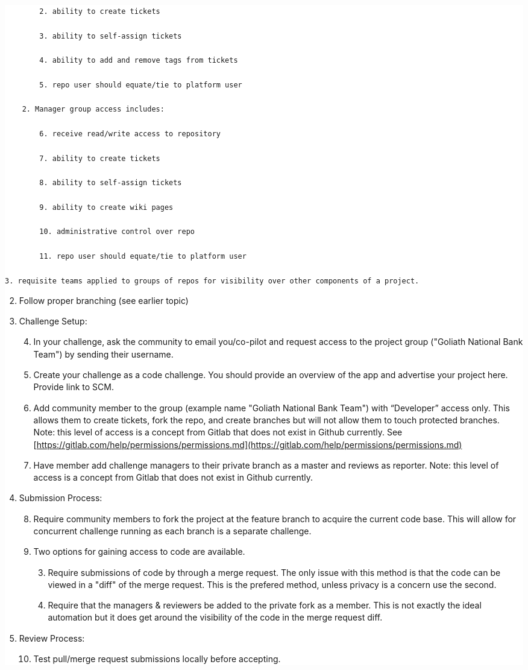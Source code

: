             2. ability to create tickets

            3. ability to self-assign tickets

            4. ability to add and remove tags from tickets

            5. repo user should equate/tie to platform user

        2. Manager group access includes:

            6. receive read/write access to repository

            7. ability to create tickets

            8. ability to self-assign tickets

            9. ability to create wiki pages

            10. administrative control over repo

            11. repo user should equate/tie to platform user

    3. requisite teams applied to groups of repos for visibility over other components of a project.

2. Follow proper branching (see earlier topic)

3. Challenge Setup:

    4. In your challenge, ask the community to email you/co-pilot and request access to the project group ("Goliath National Bank Team") by sending their username.

    5. Create your challenge as a code challenge.  You should provide an overview of the app and advertise your project here.  Provide link to SCM.

    6. Add community member to the group  (example name "Goliath National Bank Team") with “Developer” access only. This allows them to create tickets, fork the repo, and create branches but will not allow them to touch protected branches. Note: this level of access is a concept from Gitlab that does not exist in Github currently. See [https://gitlab.com/help/permissions/permissions.md](https://gitlab.com/help/permissions/permissions.md)

    7. Have member add challenge managers to their private branch as a master and reviews as reporter. Note: this level of access is a concept from Gitlab that does not exist in Github currently.

4. Submission Process:

    8. Require community members to fork the project at the feature branch to acquire the current code base. This will allow for concurrent challenge running as each branch is a separate challenge.

    9. Two options for gaining access to code are available.

        3. Require submissions of code by through a merge request.  The only issue with this method is that the code can be viewed in a "diff" of the merge request. This is the prefered method, unless privacy is a concern use the second.

        4. Require that the managers & reviewers be added to the private fork as a member. This is not exactly the ideal automation but it does get around the visibility of the code in the merge request diff.

5. Review Process:

    10. Test pull/merge request submissions locally before accepting.
